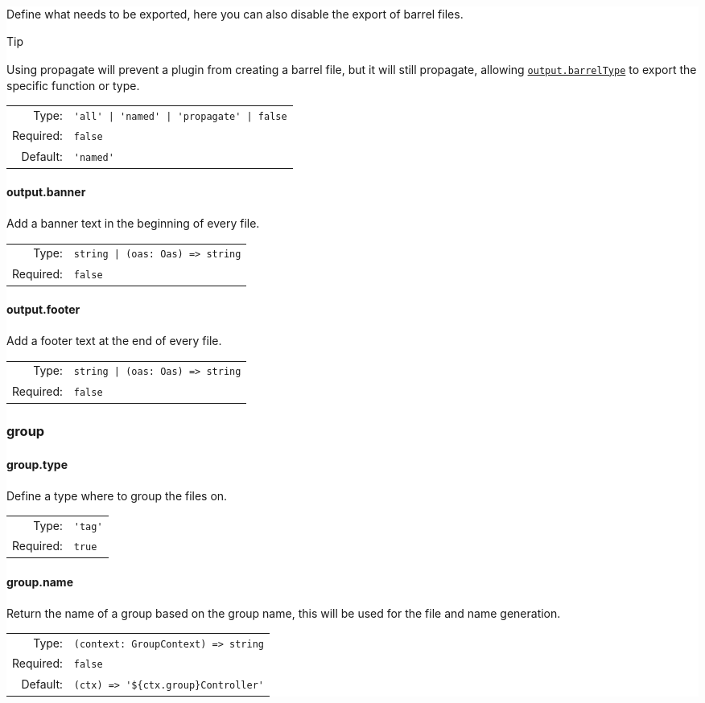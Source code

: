 Define what needs to be exported, here you can also disable the export of barrel files.

> [!TIP]
> Using propagate will prevent a plugin from creating a barrel file, but it will still propagate, allowing [`output.barrelType`](/getting-started/configure#output-barreltype) to export the specific function or type.

|           |                                 |
|----------:|:--------------------------------|
|     Type: | `'all' \| 'named' \| 'propagate' \| false` |
| Required: | `false`                         |
|  Default: | `'named'`                       |



#### output.banner
Add a banner text in the beginning of every file.

|           |                                       |
|----------:|:--------------------------------------|
|     Type: | `string \| (oas: Oas) => string` |
| Required: | `false`                               |

#### output.footer
Add a footer text at the end of every file.

|           |                                       |
|----------:|:--------------------------------------|
|     Type: | `string \| (oas: Oas) => string` |
| Required: | `false`                               |


### group


#### group.type
Define a type where to group the files on.

|           |         |
|----------:|:--------|
|     Type: | `'tag'` |
| Required: | `true`  |



#### group.name

Return the name of a group based on the group name, this will be used for the file and name generation.

|           |                                     |
|----------:|:------------------------------------|
|     Type: | `(context: GroupContext) => string` |
| Required: | `false`                             |
|  Default: | `(ctx) => '${ctx.group}Controller'`  |
